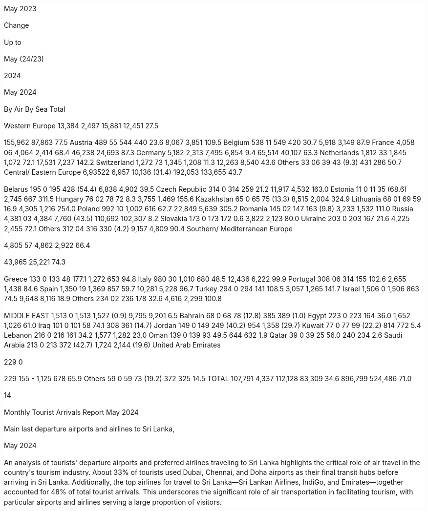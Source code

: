 May 2023

Change

Up to

May (24/23)

2024

May 2024

By Air By Sea Total

Western Europe 13,384 2,497 15,881 12,451 27.5

155,962 87,863 77.5 Austria 489 55 544 440 23.6 8,067 3,851 109.5 Belgium 538 11 549 420 30.7 5,918 3,149 87.9 France 4,058 06 4,064 2,414 68.4 46,238 24,693 87.3 Germany 5,182 2,313 7,495 6,854 9.4 65,514 40,107 63.3 Netherlands 1,812 33 1,845 1,072 72.1 17,531 7,237 142.2 Switzerland 1,272 73 1,345 1,208 11.3 12,263 8,540 43.6 Others 33 06 39 43 (9.3) 431 286 50.7 Central/ Eastern Europe 6,93522 6,957 10,136 (31.4) 192,053 133,655 43.7

Belarus 195 0 195 428 (54.4) 6,838 4,902 39.5 Czech Republic 314 0 314 259 21.2 11,917 4,532 163.0 Estonia 11 0 11 35 (68.6) 2,745 667 311.5 Hungary 76 02 78 72 8.3 3,755 1,469 155.6 Kazakhstan 65 0 65 75 (13.3) 8,515 2,004 324.9 Lithuania 68 01 69 59 16.9 4,305 1,216 254.0 Poland 992 10 1,002 616 62.7 22,849 5,639 305.2 Romania 145 02 147 163 (9.8) 3,233 1,532 111.0 Russia 4,381 03 4,384 7,760 (43.5) 110,692 102,307 8.2 Slovakia 173 0 173 172 0.6 3,822 2,123 80.0 Ukraine 203 0 203 167 21.6 4,225 2,455 72.1 Others 312 04 316 330 (4.2) 9,157 4,809 90.4 Southern/ Mediterranean Europe

4,805 57 4,862 2,922 66.4

43,965 25,221 74.3

Greece 133 0 133 48 177.1 1,272 653 94.8 Italy 980 30 1,010 680 48.5 12,436 6,222 99.9 Portugal 308 06 314 155 102.6 2,655 1,438 84.6 Spain 1,350 19 1,369 857 59.7 10,281 5,228 96.7 Turkey 294 0 294 141 108.5 3,057 1,265 141.7 Israel 1,506 0 1,506 863 74.5 9,648 8,116 18.9 Others 234 02 236 178 32.6 4,616 2,299 100.8

MIDDLE EAST 1,513 0 1,513 1,527 (0.9) 9,795 9,201 6.5 Bahrain 68 0 68 78 (12.8) 385 389 (1.0) Egypt 223 0 223 164 36.0 1,652 1,026 61.0 Iraq 101 0 101 58 74.1 308 361 (14.7) Jordan 149 0 149 249 (40.2) 954 1,358 (29.7) Kuwait 77 0 77 99 (22.2) 814 772 5.4 Lebanon 216 0 216 161 34.2 1,577 1,282 23.0 Oman 139 0 139 93 49.5 644 632 1.9 Qatar 39 0 39 25 56.0 240 234 2.6 Saudi Arabia 213 0 213 372 (42.7) 1,724 2,144 (19.6) United Arab Emirates

229 0

229 155 - 1,125 678 65.9 Others 59 0 59 73 (19.2) 372 325 14.5 TOTAL 107,791 4,337 112,128 83,309 34.6 896,799 524,486 71.0

14

Monthly Tourist Arrivals Report May 2024

Main last departure airports and airlines to Sri Lanka,

May 2024

An analysis of tourists' departure airports and preferred airlines traveling to Sri Lanka highlights the critical role of air travel in the country's tourism industry. About 33% of tourists used Dubai, Chennai, and Doha airports as their final transit hubs before arriving in Sri Lanka. Additionally, the top airlines for travel to Sri Lanka—Sri Lankan Airlines, IndiGo, and Emirates—together accounted for 48% of total tourist arrivals. This underscores the significant role of air transportation in facilitating tourism, with particular airports and airlines serving a large proportion of visitors.
